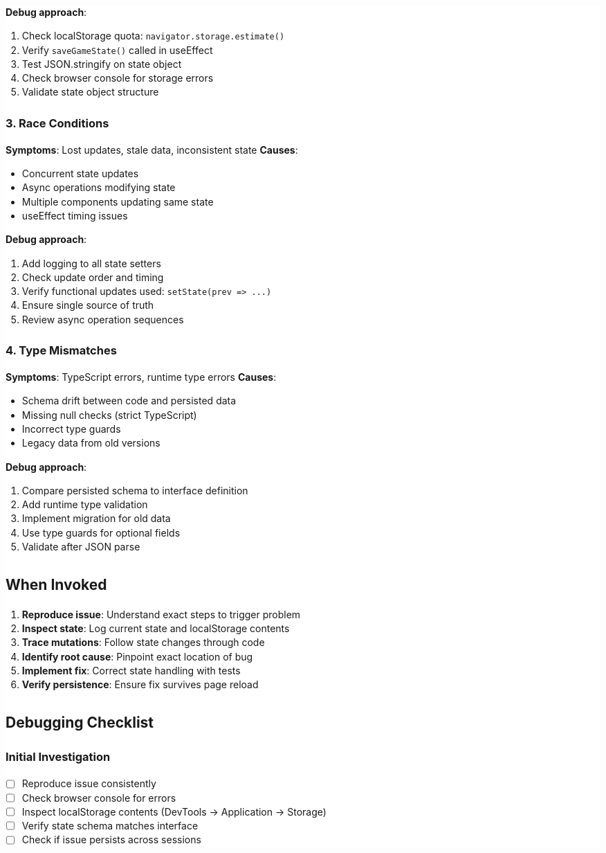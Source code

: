 **Debug approach**:
1. Check localStorage quota: `navigator.storage.estimate()`
2. Verify `saveGameState()` called in useEffect
3. Test JSON.stringify on state object
4. Check browser console for storage errors
5. Validate state object structure

### 3. Race Conditions
**Symptoms**: Lost updates, stale data, inconsistent state
**Causes**:
- Concurrent state updates
- Async operations modifying state
- Multiple components updating same state
- useEffect timing issues

**Debug approach**:
1. Add logging to all state setters
2. Check update order and timing
3. Verify functional updates used: `setState(prev => ...)`
4. Ensure single source of truth
5. Review async operation sequences

### 4. Type Mismatches
**Symptoms**: TypeScript errors, runtime type errors
**Causes**:
- Schema drift between code and persisted data
- Missing null checks (strict TypeScript)
- Incorrect type guards
- Legacy data from old versions

**Debug approach**:
1. Compare persisted schema to interface definition
2. Add runtime type validation
3. Implement migration for old data
4. Use type guards for optional fields
5. Validate after JSON parse

## When Invoked

1. **Reproduce issue**: Understand exact steps to trigger problem
2. **Inspect state**: Log current state and localStorage contents
3. **Trace mutations**: Follow state changes through code
4. **Identify root cause**: Pinpoint exact location of bug
5. **Implement fix**: Correct state handling with tests
6. **Verify persistence**: Ensure fix survives page reload

## Debugging Checklist

### Initial Investigation
- [ ] Reproduce issue consistently
- [ ] Check browser console for errors
- [ ] Inspect localStorage contents (DevTools → Application → Storage)
- [ ] Verify state schema matches interface
- [ ] Check if issue persists across sessions
